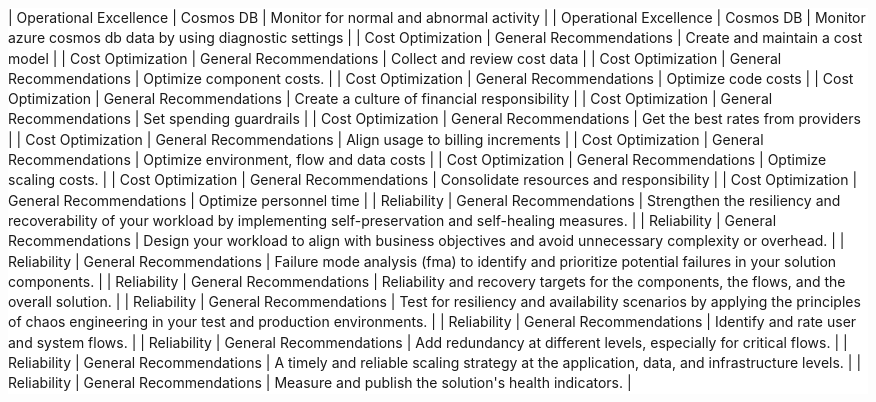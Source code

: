 | Operational Excellence             | Cosmos DB               | Monitor for normal and abnormal activity                                                                                                                                                    |
| Operational Excellence             | Cosmos DB               | Monitor azure cosmos db data by using diagnostic settings                                                                                                                                   |
| Cost Optimization                  | General Recommendations | Create and maintain a cost model                                                                                                                                                            |
| Cost Optimization                  | General Recommendations | Collect and review cost data                                                                                                                                                                |
| Cost Optimization                  | General Recommendations | Optimize component costs.                                                                                                                                                                   |
| Cost Optimization                  | General Recommendations | Optimize code costs                                                                                                                                                                         |
| Cost Optimization                  | General Recommendations | Create a culture of financial responsibility                                                                                                                                                |
| Cost Optimization                  | General Recommendations | Set spending guardrails                                                                                                                                                                     |
| Cost Optimization                  | General Recommendations | Get the best rates from providers                                                                                                                                                           |
| Cost Optimization                  | General Recommendations | Align usage to billing increments                                                                                                                                                           |
| Cost Optimization                  | General Recommendations | Optimize environment, flow and data costs                                                                                                                                                   |
| Cost Optimization                  | General Recommendations | Optimize scaling costs.                                                                                                                                                                     |
| Cost Optimization                  | General Recommendations | Consolidate resources and responsibility                                                                                                                                                    |
| Cost Optimization                  | General Recommendations | Optimize personnel time                                                                                                                                                                     |
| Reliability                        | General Recommendations | Strengthen the resiliency and recoverability of your workload by implementing self-preservation and self-healing measures.                                                                  |
| Reliability                        | General Recommendations | Design your workload to align with business objectives and avoid unnecessary complexity or overhead.                                                                                        |
| Reliability                        | General Recommendations | Failure mode analysis (fma) to identify and prioritize potential failures in your solution components.                                                                                      |
| Reliability                        | General Recommendations | Reliability and recovery targets for the components, the flows, and the overall solution.                                                                                                   |
| Reliability                        | General Recommendations | Test for resiliency and availability scenarios by applying the principles of chaos engineering in your test and production environments.                                                    |
| Reliability                        | General Recommendations | Identify and rate user and system flows.                                                                                                                                                    |
| Reliability                        | General Recommendations | Add redundancy at different levels, especially for critical flows.                                                                                                                          |
| Reliability                        | General Recommendations | A timely and reliable scaling strategy at the application, data, and infrastructure levels.                                                                                                 |
| Reliability                        | General Recommendations | Measure and publish the solution's health indicators.                                                                                                                                       |